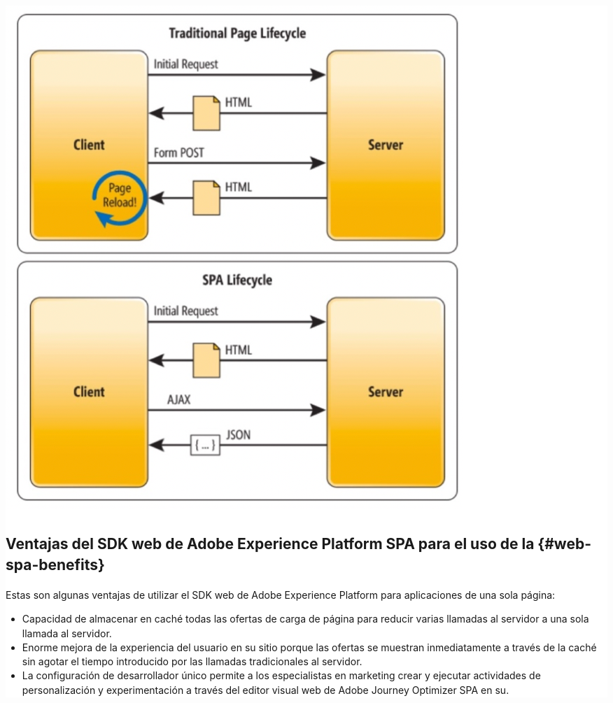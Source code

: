 ![](assets/web-spa-vs-traditional-lifecycle.png)

## Ventajas del SDK web de Adobe Experience Platform SPA para el uso de la {#web-spa-benefits}

Estas son algunas ventajas de utilizar el SDK web de Adobe Experience Platform para aplicaciones de una sola página:

* Capacidad de almacenar en caché todas las ofertas de carga de página para reducir varias llamadas al servidor a una sola llamada al servidor.
* Enorme mejora de la experiencia del usuario en su sitio porque las ofertas se muestran inmediatamente a través de la caché sin agotar el tiempo introducido por las llamadas tradicionales al servidor.
* La configuración de desarrollador único permite a los especialistas en marketing crear y ejecutar actividades de personalización y experimentación a través del editor visual web de Adobe Journey Optimizer SPA en su.
